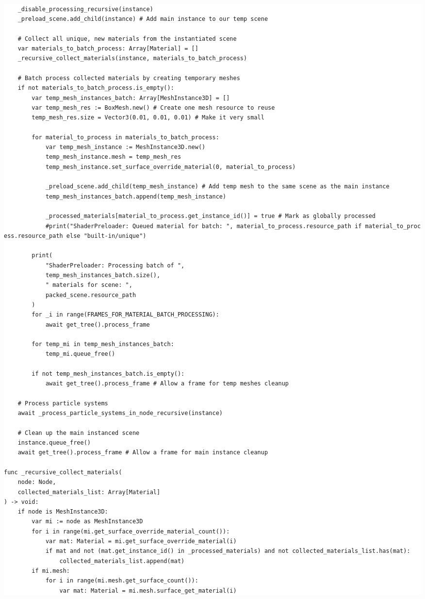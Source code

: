 ```gdscript
	_disable_processing_recursive(instance)
	_preload_scene.add_child(instance) # Add main instance to our temp scene

	# Collect all unique, new materials from the instantiated scene
	var materials_to_batch_process: Array[Material] = []
	_recursive_collect_materials(instance, materials_to_batch_process)

	# Batch process collected materials by creating temporary meshes
	if not materials_to_batch_process.is_empty():
		var temp_mesh_instances_batch: Array[MeshInstance3D] = []
		var temp_mesh_res := BoxMesh.new() # Create one mesh resource to reuse
		temp_mesh_res.size = Vector3(0.01, 0.01, 0.01) # Make it very small

		for material_to_process in materials_to_batch_process:
			var temp_mesh_instance := MeshInstance3D.new()
			temp_mesh_instance.mesh = temp_mesh_res
			temp_mesh_instance.set_surface_override_material(0, material_to_process)

			_preload_scene.add_child(temp_mesh_instance) # Add temp mesh to the same scene as the main instance
			temp_mesh_instances_batch.append(temp_mesh_instance)

			_processed_materials[material_to_process.get_instance_id()] = true # Mark as globally processed
			#print("ShaderPreloader: Queued material for batch: ", material_to_process.resource_path if material_to_process.resource_path else "built-in/unique")

		print(
			"ShaderPreloader: Processing batch of ",
			temp_mesh_instances_batch.size(),
			" materials for scene: ",
			packed_scene.resource_path
		)
		for _i in range(FRAMES_FOR_MATERIAL_BATCH_PROCESSING):
			await get_tree().process_frame

		for temp_mi in temp_mesh_instances_batch:
			temp_mi.queue_free()

		if not temp_mesh_instances_batch.is_empty():
			await get_tree().process_frame # Allow a frame for temp meshes cleanup

	# Process particle systems
	await _process_particle_systems_in_node_recursive(instance)

	# Clean up the main instanced scene
	instance.queue_free()
	await get_tree().process_frame # Allow a frame for main instance cleanup

func _recursive_collect_materials(
	node: Node,
	collected_materials_list: Array[Material]
) -> void:
	if node is MeshInstance3D:
		var mi := node as MeshInstance3D
		for i in range(mi.get_surface_override_material_count()):
			var mat: Material = mi.get_surface_override_material(i)
			if mat and not (mat.get_instance_id() in _processed_materials) and not collected_materials_list.has(mat):
				collected_materials_list.append(mat)
		if mi.mesh:
			for i in range(mi.mesh.get_surface_count()):
				var mat: Material = mi.mesh.surface_get_material(i)
```